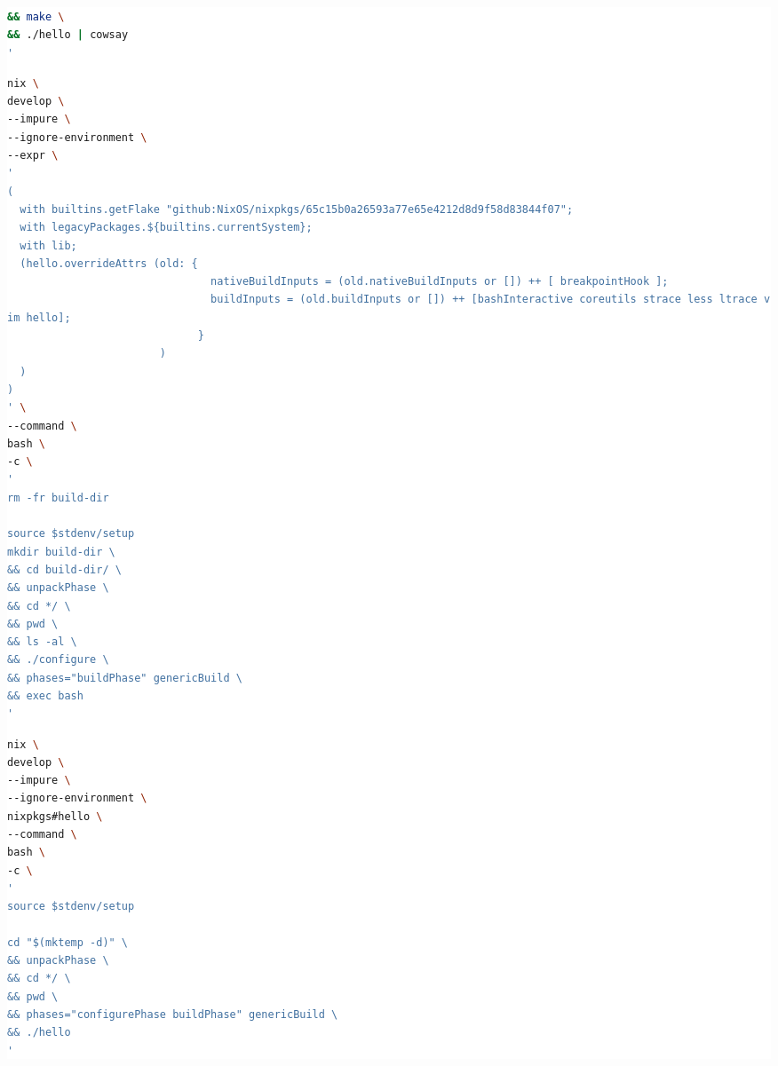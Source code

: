 ```bash
&& make \
&& ./hello | cowsay
'
```

```bash
nix \
develop \
--impure \
--ignore-environment \
--expr \
'
(
  with builtins.getFlake "github:NixOS/nixpkgs/65c15b0a26593a77e65e4212d8d9f58d83844f07";
  with legacyPackages.${builtins.currentSystem};
  with lib;
  (hello.overrideAttrs (old: { 
                                nativeBuildInputs = (old.nativeBuildInputs or []) ++ [ breakpointHook ]; 
                                buildInputs = (old.buildInputs or []) ++ [bashInteractive coreutils strace less ltrace vim hello];
                              }
                        )
  )
)
' \
--command \
bash \
-c \
'
rm -fr build-dir

source $stdenv/setup
mkdir build-dir \
&& cd build-dir/ \
&& unpackPhase \
&& cd */ \
&& pwd \
&& ls -al \
&& ./configure \
&& phases="buildPhase" genericBuild \
&& exec bash
'
```

```bash
nix \
develop \
--impure \
--ignore-environment \
nixpkgs#hello \
--command \
bash \
-c \
'
source $stdenv/setup

cd "$(mktemp -d)" \
&& unpackPhase \
&& cd */ \
&& pwd \
&& phases="configurePhase buildPhase" genericBuild \
&& ./hello
'
```